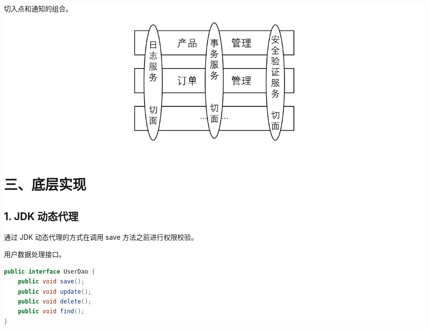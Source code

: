 切入点和通知的组合。

<div align="center">  <img src="img/aspect.png" width="40%"/> </div><br>

# 三、底层实现

## 1. JDK 动态代理

通过 JDK 动态代理的方式在调用 save 方法之前进行权限校验。

用户数据处理接口。
```java
public interface UserDao {
    public void save();
    public void update();
    public void delete();
    public void find();
}
```
